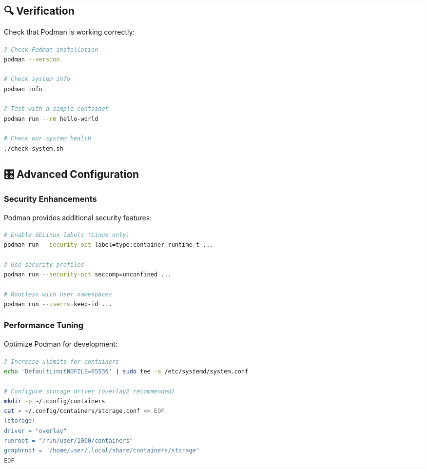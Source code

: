 ## 🔍 Verification

Check that Podman is working correctly:

```bash
# Check Podman installation
podman --version

# Check system info
podman info

# Test with a simple container
podman run --rm hello-world

# Check our system health
./check-system.sh
```

## 🎛️ Advanced Configuration

### Security Enhancements

Podman provides additional security features:

```bash
# Enable SELinux labels (Linux only)
podman run --security-opt label=type:container_runtime_t ...

# Use security profiles
podman run --security-opt seccomp=unconfined ...

# Rootless with user namespaces
podman run --userns=keep-id ...
```

### Performance Tuning

Optimize Podman for development:

```bash
# Increase ulimits for containers
echo 'DefaultLimitNOFILE=65536' | sudo tee -a /etc/systemd/system.conf

# Configure storage driver (overlay2 recommended)
mkdir -p ~/.config/containers
cat > ~/.config/containers/storage.conf << EOF
[storage]
driver = "overlay"
runroot = "/run/user/1000/containers"
graphroot = "/home/user/.local/share/containers/storage"
EOF
```
